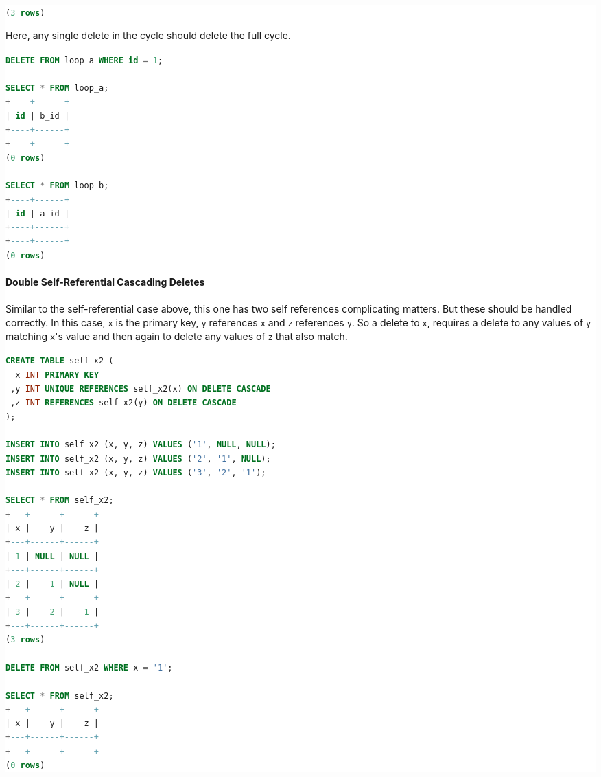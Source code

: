```SQL
(3 rows)
```

Here, any single delete in the cycle should delete the full cycle.

```SQL
DELETE FROM loop_a WHERE id = 1;

SELECT * FROM loop_a;
+----+------+
| id | b_id |
+----+------+
+----+------+
(0 rows)

SELECT * FROM loop_b;
+----+------+
| id | a_id |
+----+------+
+----+------+
(0 rows)
```

#### Double Self-Referential Cascading Deletes

Similar to the self-referential case above, this one has two self references
complicating matters. But these should be handled correctly. In this case, `x`
is the primary key, `y` references `x` and `z` references `y`. So a delete to
`x`, requires a delete to any values of `y` matching `x`'s value and then again
to delete any values of `z` that also match.

```SQL
CREATE TABLE self_x2 (
  x INT PRIMARY KEY
 ,y INT UNIQUE REFERENCES self_x2(x) ON DELETE CASCADE
 ,z INT REFERENCES self_x2(y) ON DELETE CASCADE
);

INSERT INTO self_x2 (x, y, z) VALUES ('1', NULL, NULL);
INSERT INTO self_x2 (x, y, z) VALUES ('2', '1', NULL);
INSERT INTO self_x2 (x, y, z) VALUES ('3', '2', '1');

SELECT * FROM self_x2;
+---+------+------+
| x |    y |    z |
+---+------+------+
| 1 | NULL | NULL |
+---+------+------+
| 2 |    1 | NULL |
+---+------+------+
| 3 |    2 |    1 |
+---+------+------+
(3 rows)

DELETE FROM self_x2 WHERE x = '1';

SELECT * FROM self_x2;
+---+------+------+
| x |    y |    z |
+---+------+------+
+---+------+------+
(0 rows)
```
